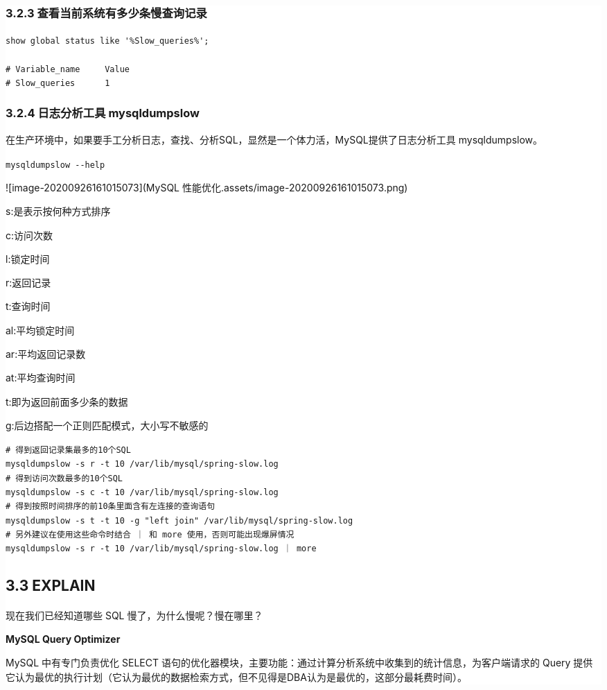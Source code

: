 ### 3.2.3 查看当前系统有多少条慢查询记录

```mysql
show global status like '%Slow_queries%';

# Variable_name		Value
# Slow_queries		1
```

### 3.2.4 日志分析工具 mysqldumpslow

在生产环境中，如果要手工分析日志，查找、分析SQL，显然是一个体力活，MySQL提供了日志分析工具 mysqldumpslow。

```shell
mysqldumpslow --help
```

![image-20200926161015073](MySQL 性能优化.assets/image-20200926161015073.png)

s:是表示按何种方式排序

c:访问次数

l:锁定时间

r:返回记录

t:查询时间

al:平均锁定时间

ar:平均返回记录数

at:平均查询时间

t:即为返回前面多少条的数据

g:后边搭配一个正则匹配模式，大小写不敏感的

```shell
# 得到返回记录集最多的10个SQL
mysqldumpslow -s r -t 10 /var/lib/mysql/spring-slow.log
# 得到访问次数最多的10个SQL
mysqldumpslow -s c -t 10 /var/lib/mysql/spring-slow.log
# 得到按照时间排序的前10条里面含有左连接的查询语句
mysqldumpslow -s t -t 10 -g "left join" /var/lib/mysql/spring-slow.log
# 另外建议在使用这些命令时结合 ｜ 和 more 使用，否则可能出现爆屏情况
mysqldumpslow -s r -t 10 /var/lib/mysql/spring-slow.log ｜ more
```

## 3.3 EXPLAIN

现在我们已经知道哪些 SQL 慢了，为什么慢呢？慢在哪里？

**MySQL Query Optimizer**

MySQL 中有专门负责优化 SELECT 语句的优化器模块，主要功能：通过计算分析系统中收集到的统计信息，为客户端请求的 Query 提供它认为最优的执行计划（它认为最优的数据检索方式，但不见得是DBA认为是最优的，这部分最耗费时间）。
